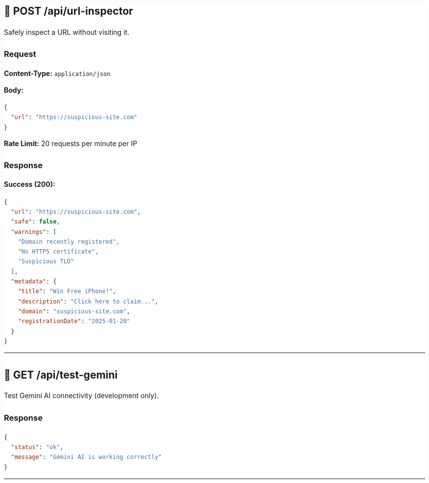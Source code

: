 ## 🔗 POST /api/url-inspector

Safely inspect a URL without visiting it.

### Request

**Content-Type:** `application/json`

**Body:**
```json
{
  "url": "https://suspicious-site.com"
}
```

**Rate Limit:** 20 requests per minute per IP

### Response

**Success (200):**
```json
{
  "url": "https://suspicious-site.com",
  "safe": false,
  "warnings": [
    "Domain recently registered",
    "No HTTPS certificate",
    "Suspicious TLD"
  ],
  "metadata": {
    "title": "Win Free iPhone!",
    "description": "Click here to claim...",
    "domain": "suspicious-site.com",
    "registrationDate": "2025-01-20"
  }
}
```

---

## 🧪 GET /api/test-gemini

Test Gemini AI connectivity (development only).

### Response

```json
{
  "status": "ok",
  "message": "Gemini AI is working correctly"
}
```

---

